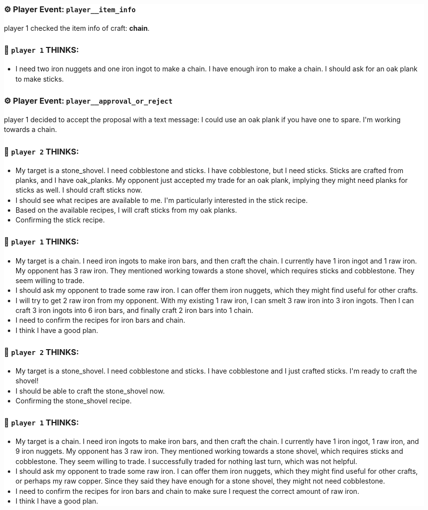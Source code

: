 ### ⚙️ Player Event: `player__item_info`
player 1 checked the item info of craft: **chain**.


### 🧠 `player 1` THINKS:
- I need two iron nuggets and one iron ingot to make a chain. I have enough iron to make a chain.  I should ask for an oak plank to make sticks.

### ⚙️ Player Event: `player__approval_or_reject`
player 1 decided to accept the proposal with a text message: I could use an oak plank if you have one to spare.  I'm working towards a chain.


### 🧠 `player 2` THINKS:
- My target is a stone_shovel. I need cobblestone and sticks. I have cobblestone, but I need sticks. Sticks are crafted from planks, and I have oak_planks.  My opponent just accepted my trade for an oak plank, implying they might need planks for sticks as well.  I should craft sticks now.
- I should see what recipes are available to me.  I'm particularly interested in the stick recipe.  <current status>
- Based on the available recipes, I will craft sticks from my oak planks.
- Confirming the stick recipe.

### 🧠 `player 1` THINKS:
- My target is a chain. I need iron ingots to make iron bars, and then craft the chain. I currently have 1 iron ingot and 1 raw iron. My opponent has 3 raw iron.  They mentioned working towards a stone shovel, which requires sticks and cobblestone. They seem willing to trade.
- I should ask my opponent to trade some raw iron. I can offer them iron nuggets, which they might find useful for other crafts.  <current status>
- I will try to get 2 raw iron from my opponent. With my existing 1 raw iron, I can smelt 3 raw iron into 3 iron ingots. Then I can craft 3 iron ingots into 6 iron bars, and finally craft 2 iron bars into 1 chain.
- I need to confirm the recipes for iron bars and chain.
- I think I have a good plan.

### 🧠 `player 2` THINKS:
- My target is a stone_shovel. I need cobblestone and sticks. I have cobblestone and I just crafted sticks. I'm ready to craft the shovel!
- I should be able to craft the stone_shovel now.
- Confirming the stone_shovel recipe.

### 🧠 `player 1` THINKS:
- My target is a chain. I need iron ingots to make iron bars, and then craft the chain. I currently have 1 iron ingot, 1 raw iron, and 9 iron nuggets. My opponent has 3 raw iron. They mentioned working towards a stone shovel, which requires sticks and cobblestone. They seem willing to trade. I successfully traded for nothing last turn, which was not helpful.  <current status>
- I should ask my opponent to trade some raw iron. I can offer them iron nuggets, which they might find useful for other crafts, or perhaps my raw copper.  Since they said they have enough for a stone shovel, they might not need cobblestone.
- I need to confirm the recipes for iron bars and chain to make sure I request the correct amount of raw iron.
- I think I have a good plan.
